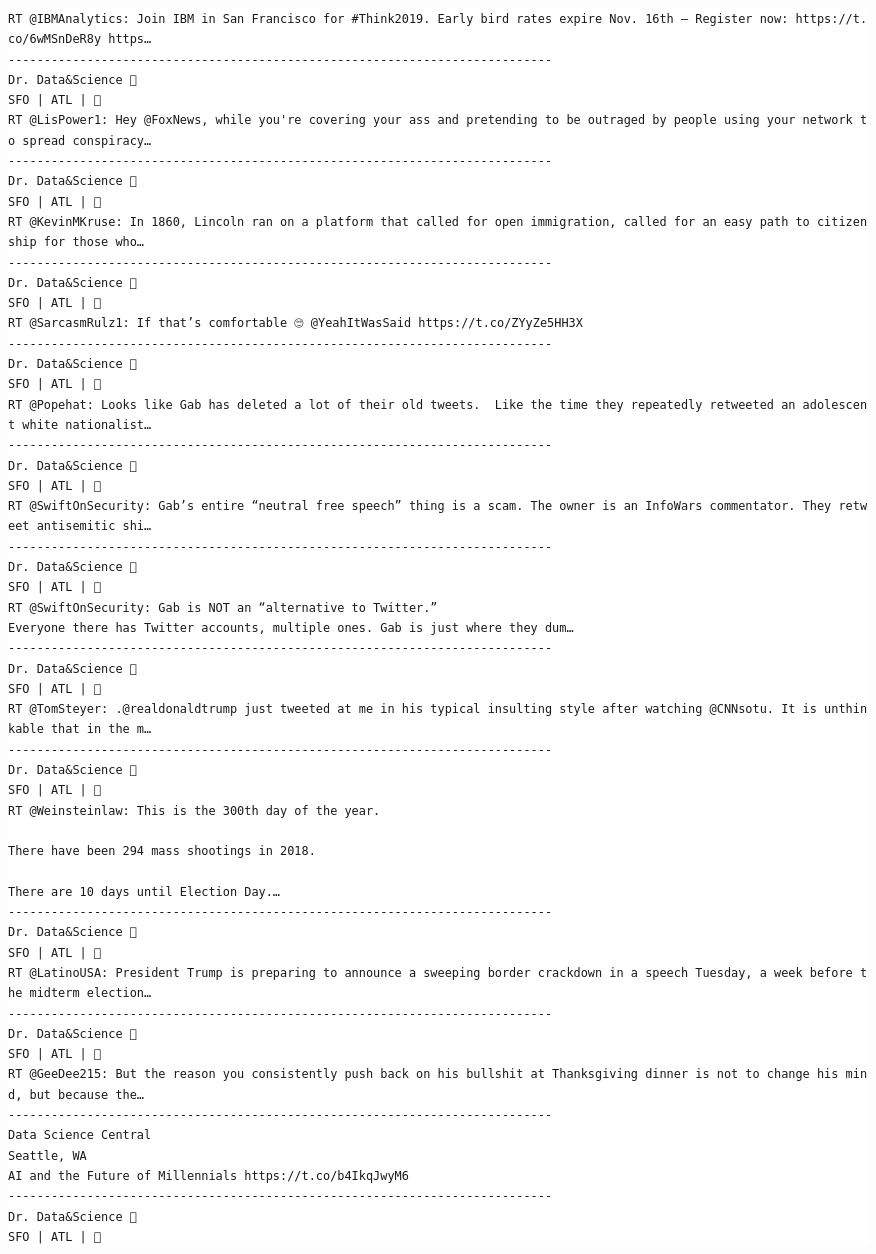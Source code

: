     RT @IBMAnalytics: Join IBM in San Francisco for #Think2019. Early bird rates expire Nov. 16th — Register now: https://t.co/6wMSnDeR8y https…
    ----------------------------------------------------------------------------
    Dr. Data&Science 🎃
    SFO | ATL | 🛫
    RT @LisPower1: Hey @FoxNews, while you're covering your ass and pretending to be outraged by people using your network to spread conspiracy…
    ----------------------------------------------------------------------------
    Dr. Data&Science 🎃
    SFO | ATL | 🛫
    RT @KevinMKruse: In 1860, Lincoln ran on a platform that called for open immigration, called for an easy path to citizenship for those who…
    ----------------------------------------------------------------------------
    Dr. Data&Science 🎃
    SFO | ATL | 🛫
    RT @SarcasmRulz1: If that’s comfortable 🙄 @YeahItWasSaid https://t.co/ZYyZe5HH3X
    ----------------------------------------------------------------------------
    Dr. Data&Science 🎃
    SFO | ATL | 🛫
    RT @Popehat: Looks like Gab has deleted a lot of their old tweets.  Like the time they repeatedly retweeted an adolescent white nationalist…
    ----------------------------------------------------------------------------
    Dr. Data&Science 🎃
    SFO | ATL | 🛫
    RT @SwiftOnSecurity: Gab’s entire “neutral free speech” thing is a scam. The owner is an InfoWars commentator. They retweet antisemitic shi…
    ----------------------------------------------------------------------------
    Dr. Data&Science 🎃
    SFO | ATL | 🛫
    RT @SwiftOnSecurity: Gab is NOT an “alternative to Twitter.”
    Everyone there has Twitter accounts, multiple ones. Gab is just where they dum…
    ----------------------------------------------------------------------------
    Dr. Data&Science 🎃
    SFO | ATL | 🛫
    RT @TomSteyer: .@realdonaldtrump just tweeted at me in his typical insulting style after watching @CNNsotu. It is unthinkable that in the m…
    ----------------------------------------------------------------------------
    Dr. Data&Science 🎃
    SFO | ATL | 🛫
    RT @Weinsteinlaw: This is the 300th day of the year. 
    
    There have been 294 mass shootings in 2018. 
    
    There are 10 days until Election Day.…
    ----------------------------------------------------------------------------
    Dr. Data&Science 🎃
    SFO | ATL | 🛫
    RT @LatinoUSA: President Trump is preparing to announce a sweeping border crackdown in a speech Tuesday, a week before the midterm election…
    ----------------------------------------------------------------------------
    Dr. Data&Science 🎃
    SFO | ATL | 🛫
    RT @GeeDee215: But the reason you consistently push back on his bullshit at Thanksgiving dinner is not to change his mind, but because the…
    ----------------------------------------------------------------------------
    Data Science Central
    Seattle, WA
    AI and the Future of Millennials https://t.co/b4IkqJwyM6
    ----------------------------------------------------------------------------
    Dr. Data&Science 🎃
    SFO | ATL | 🛫